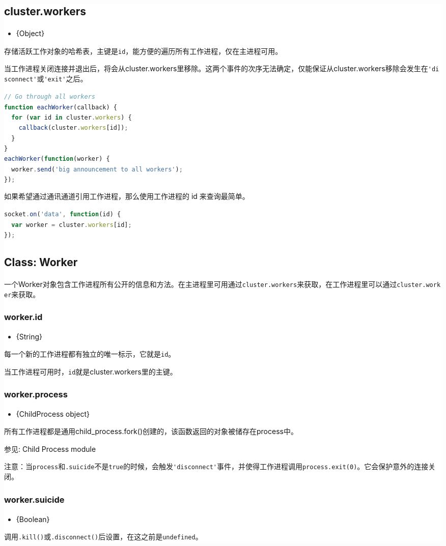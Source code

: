 ## cluster.workers

- {Object}

存储活跃工作对象的哈希表，主键是`id`，能方便的遍历所有工作进程，仅在主进程可用。

当工作进程关闭连接并退出后，将会从cluster.workers里移除。这两个事件的次序无法确定，仅能保证从cluster.workers移除会发生在`'disconnect'`或`'exit'`之后。

```js
// Go through all workers
function eachWorker(callback) {
  for (var id in cluster.workers) {
    callback(cluster.workers[id]);
  }
}
eachWorker(function(worker) {
  worker.send('big announcement to all workers');
});
```

如果希望通过通讯通道引用工作进程，那么使用工作进程的 id 来查询最简单。

```js
socket.on('data', function(id) {
  var worker = cluster.workers[id];
});
```

## Class: Worker

一个Worker对象包含工作进程所有公开的信息和方法。在主进程里可用通过`cluster.workers`来获取，在工作进程里可以通过`cluster.worker`来获取。

### worker.id

- {String}

每一个新的工作进程都有独立的唯一标示，它就是`id`。

当工作进程可用时，`id`就是cluster.workers里的主键。

### worker.process

- {ChildProcess object}

所有工作进程都是通用child_process.fork()创建的，该函数返回的对象被储存在process中。

参见: Child Process module

注意：当`process`和`.suicide`不是`true`的时候，会触发`'disconnect'`事件，并使得工作进程调用`process.exit(0)`。它会保护意外的连接关闭。

### worker.suicide

- {Boolean}

调用`.kill()`或`.disconnect()`后设置，在这之前是`undefined`。
